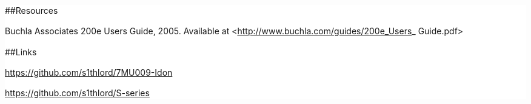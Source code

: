 



##Resources

Buchla Associates 200e Users Guide, 2005.
Available at <http://www.buchla.com/guides/200e_Users_ Guide.pdf>




##Links


<https://github.com/s1thlord/7MU009-Idon>

<https://github.com/s1thlord/S-series>

